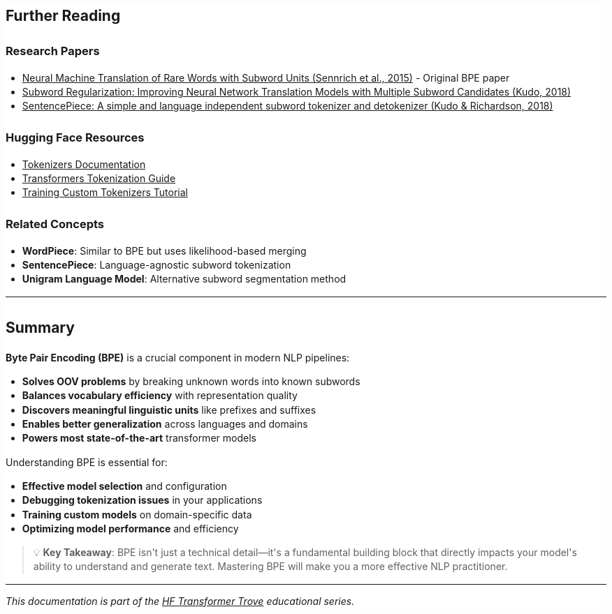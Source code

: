 ## Further Reading

### Research Papers
- [Neural Machine Translation of Rare Words with Subword Units (Sennrich et al., 2015)](https://arxiv.org/abs/1508.07909) - Original BPE paper
- [Subword Regularization: Improving Neural Network Translation Models with Multiple Subword Candidates (Kudo, 2018)](https://arxiv.org/abs/1804.10959)
- [SentencePiece: A simple and language independent subword tokenizer and detokenizer (Kudo & Richardson, 2018)](https://arxiv.org/abs/1808.06226)

### Hugging Face Resources
- [Tokenizers Documentation](https://huggingface.co/docs/tokenizers/)
- [Transformers Tokenization Guide](https://huggingface.co/docs/transformers/tokenizer_summary)
- [Training Custom Tokenizers Tutorial](https://huggingface.co/docs/tokenizers/tutorials/python)

### Related Concepts
- **WordPiece**: Similar to BPE but uses likelihood-based merging
- **SentencePiece**: Language-agnostic subword tokenization
- **Unigram Language Model**: Alternative subword segmentation method

---

## Summary

**Byte Pair Encoding (BPE)** is a crucial component in modern NLP pipelines:

- **Solves OOV problems** by breaking unknown words into known subwords
- **Balances vocabulary efficiency** with representation quality
- **Discovers meaningful linguistic units** like prefixes and suffixes  
- **Enables better generalization** across languages and domains
- **Powers most state-of-the-art** transformer models

Understanding BPE is essential for:
- **Effective model selection** and configuration
- **Debugging tokenization issues** in your applications
- **Training custom models** on domain-specific data
- **Optimizing model performance** and efficiency

> 💡 **Key Takeaway**: BPE isn't just a technical detail—it's a fundamental building block that directly impacts your model's ability to understand and generate text. Mastering BPE will make you a more effective NLP practitioner.

---

*This documentation is part of the [HF Transformer Trove](https://github.com/vuhung16au/hf-transformer-trove) educational series.*